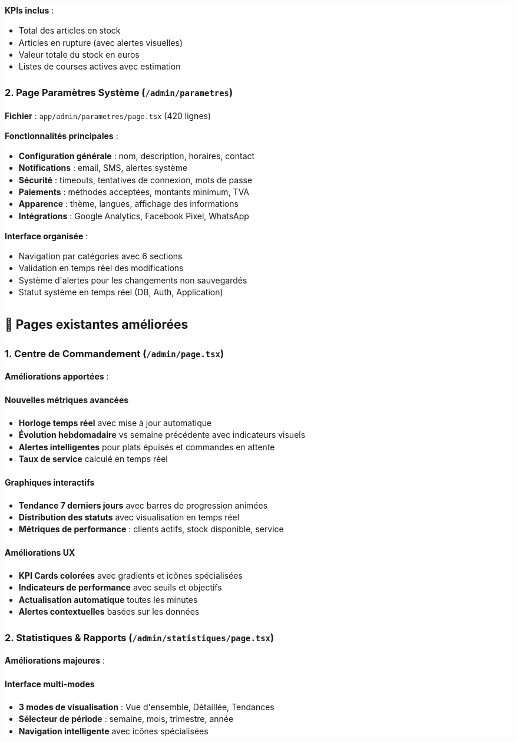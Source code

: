 **KPIs inclus** :
- Total des articles en stock
- Articles en rupture (avec alertes visuelles)
- Valeur totale du stock en euros
- Listes de courses actives avec estimation

### 2. Page Paramètres Système (`/admin/parametres`)
**Fichier** : `app/admin/parametres/page.tsx` (420 lignes)

**Fonctionnalités principales** :
- **Configuration générale** : nom, description, horaires, contact
- **Notifications** : email, SMS, alertes système
- **Sécurité** : timeouts, tentatives de connexion, mots de passe
- **Paiements** : méthodes acceptées, montants minimum, TVA
- **Apparence** : thème, langues, affichage des informations
- **Intégrations** : Google Analytics, Facebook Pixel, WhatsApp

**Interface organisée** :
- Navigation par catégories avec 6 sections
- Validation en temps réel des modifications
- Système d'alertes pour les changements non sauvegardés
- Statut système en temps réel (DB, Auth, Application)

## 🚀 Pages existantes améliorées

### 1. Centre de Commandement (`/admin/page.tsx`)
**Améliorations apportées** :

#### Nouvelles métriques avancées
- **Horloge temps réel** avec mise à jour automatique
- **Évolution hebdomadaire** vs semaine précédente avec indicateurs visuels
- **Alertes intelligentes** pour plats épuisés et commandes en attente
- **Taux de service** calculé en temps réel

#### Graphiques interactifs
- **Tendance 7 derniers jours** avec barres de progression animées
- **Distribution des statuts** avec visualisation en temps réel
- **Métriques de performance** : clients actifs, stock disponible, service

#### Améliorations UX
- **KPI Cards colorées** avec gradients et icônes spécialisées
- **Indicateurs de performance** avec seuils et objectifs
- **Actualisation automatique** toutes les minutes
- **Alertes contextuelles** basées sur les données

### 2. Statistiques & Rapports (`/admin/statistiques/page.tsx`)
**Améliorations majeures** :

#### Interface multi-modes
- **3 modes de visualisation** : Vue d'ensemble, Détaillée, Tendances
- **Sélecteur de période** : semaine, mois, trimestre, année
- **Navigation intelligente** avec icônes spécialisées
